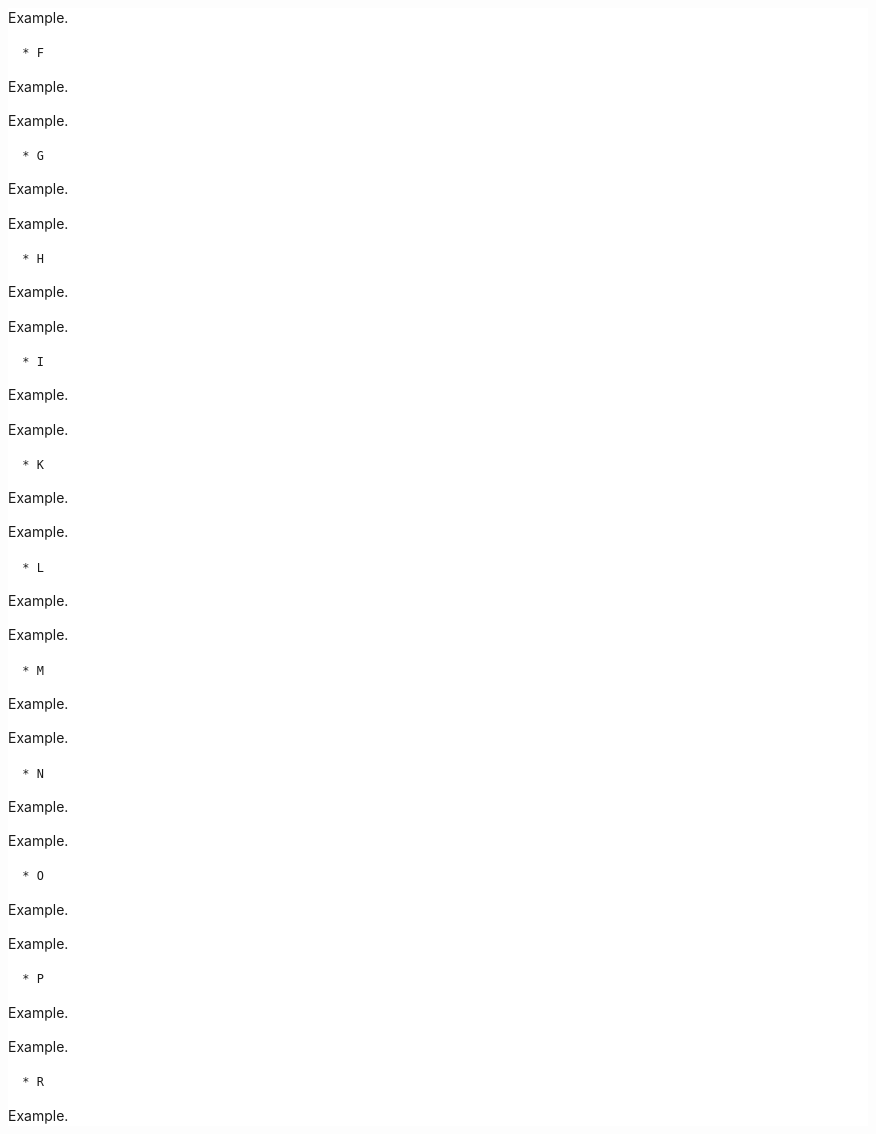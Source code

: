 Example.

      * F

Example.

Example.

      * G

Example.

Example.

      * H

Example.

Example.

      * I

Example.

Example.

      * K

Example.

Example.

      * L

Example.

Example.

      * M

Example.

Example.

      * N

Example.

Example.

      * O

Example.

Example.

      * P

Example.

Example.

      * R

Example.
